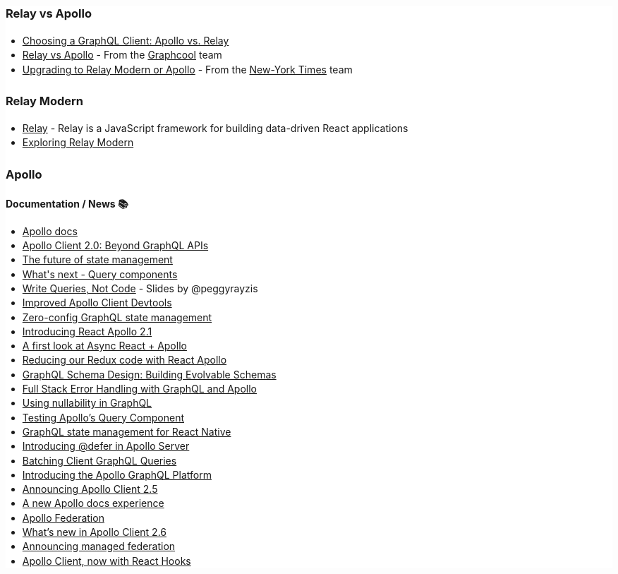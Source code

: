 
### Relay vs Apollo

- [Choosing a GraphQL Client: Apollo vs. Relay](https://www.codazen.com/choosing-graphql-client-apollo-vs-relay/)
- [Relay vs Apollo](https://blog.graph.cool/relay-vs-apollo-comparing-graphql-clients-for-react-apps-b40af58c1534) - From the [Graphcool](https://www.graph.cool/) team
- [Upgrading to Relay Modern or Apollo](https://medium.com/@wonderboymusic/upgrading-to-relay-modern-or-apollo-ffa58d3a5d59) - From the [New-York Times](https://github.com/NYTimes) team

### Relay Modern

- [Relay](https://github.com/facebook/relay) - Relay is a JavaScript framework for building data-driven React applications
- [Exploring Relay Modern](https://dev-blog.apollodata.com/exploring-relay-modern-276f5965f827)

### Apollo

#### Documentation / News 📚

- [Apollo docs](https://www.apollographql.com/docs/react/index.html)
- [Apollo Client 2.0: Beyond GraphQL APIs](https://dev-blog.apollodata.com/apollo-client-2-0-beyond-graphql-apis-888807b53afe)
- [The future of state management](https://dev-blog.apollodata.com/the-future-of-state-management-dd410864cae2)
- [What's next - Query components](https://dev-blog.apollodata.com/whats-next-for-react-apollo-4d41ba12c2cb)
- [Write Queries, Not Code](https://agentconf-apollo.surge.sh/#/) - Slides by @peggyrayzis
- [Improved Apollo Client Devtools](https://dev-blog.apollodata.com/improved-apollo-client-devtools-eb43258f103f)
- [Zero-config GraphQL state management](https://dev-blog.apollodata.com/zero-config-graphql-state-management-27b1f1b3c2c3)
- [Introducing React Apollo 2.1](https://dev-blog.apollodata.com/introducing-react-apollo-2-1-c837cc23d926)
- [A first look at Async React + Apollo](https://dev-blog.apollodata.com/a-first-look-at-async-react-apollo-10a82907b48e)
- [Reducing our Redux code with React Apollo](https://dev-blog.apollodata.com/reducing-our-redux-code-with-react-apollo-5091b9de9c2a)
- [GraphQL Schema Design: Building Evolvable Schemas](https://dev-blog.apollodata.com/graphql-schema-design-building-evolvable-schemas-1501f3c59ed5)
- [Full Stack Error Handling with GraphQL and Apollo](https://dev-blog.apollodata.com/full-stack-error-handling-with-graphql-apollo-5c12da407210)
- [Using nullability in GraphQL](https://dev-blog.apollodata.com/using-nullability-in-graphql-2254f84c4ed7)
- [Testing Apollo’s Query Component](https://dev-blog.apollodata.com/testing-apollos-query-component-d575dc642e04)
- [GraphQL state management for React Native](http://chain-react-apollo.surge.sh/)
- [Introducing @defer in Apollo Server](https://blog.apollographql.com/introducing-defer-in-apollo-server-f6797c4e9d6e?gi=a5bebab9591)
- [Batching Client GraphQL Queries](https://blog.apollographql.com/batching-client-graphql-queries-a685f5bcd41b)
- [Introducing the Apollo GraphQL Platform](https://blog.apollographql.com/introducing-the-apollo-graphql-platform-8ef34bb269e5)
- [Announcing Apollo Client 2.5](https://blog.apollographql.com/announcing-apollo-client-2-5-c12230cabbb7)
- [A new Apollo docs experience](https://blog.apollographql.com/a-new-apollo-docs-experience-5645b9d56260)
- [Apollo Federation](https://blog.apollographql.com/apollo-federation-f260cf525d21)
- [What’s new in Apollo Client 2.6](https://blog.apollographql.com/whats-new-in-apollo-client-2-6-b3acf28ecad1)
- [Announcing managed federation](https://blog.apollographql.com/announcing-managed-federation-265c9f0bc88e)
- [Apollo Client, now with React Hooks](https://blog.apollographql.com/apollo-client-now-with-react-hooks-676d116eeae2)
